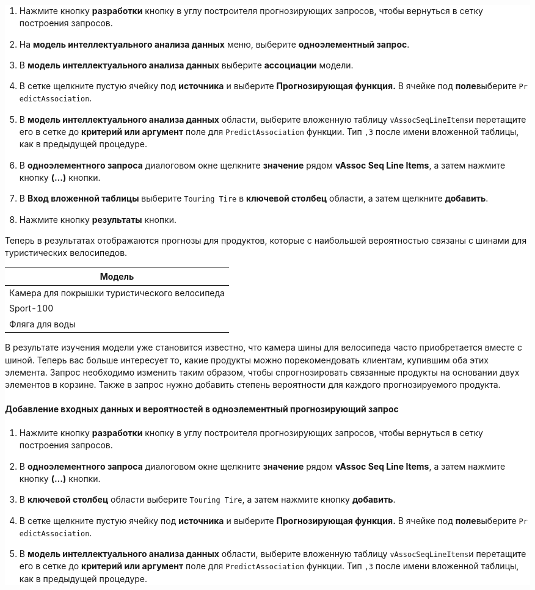 1.  Нажмите кнопку **разработки** кнопку в углу построителя прогнозирующих запросов, чтобы вернуться в сетку построения запросов.  
  
2.  На **модель интеллектуального анализа данных** меню, выберите **одноэлементный запрос**.  
  
3.  В **модель интеллектуального анализа данных** выберите **ассоциации** модели.  
  
4.  В сетке щелкните пустую ячейку под **источника** и выберите **Прогнозирующая функция.** В ячейке под **поле**выберите `PredictAssociation`.  
  
5.  В **модель интеллектуального анализа данных** области, выберите вложенную таблицу `vAssocSeqLineItems`и перетащите его в сетке до **критерий или аргумент** поле для `PredictAssociation` функции. Тип `,3` после имени вложенной таблицы, как в предыдущей процедуре.  
  
6.  В **одноэлементного запроса** диалоговом окне щелкните **значение** рядом **vAssoc Seq Line Items**, а затем нажмите кнопку **(...)**  кнопки.  
  
7.  В **Вход вложенной таблицы** выберите `Touring Tire` в **ключевой столбец** области, а затем щелкните **добавить**.  
  
8.  Нажмите кнопку **результаты** кнопки.  
  
 Теперь в результатах отображаются прогнозы для продуктов, которые с наибольшей вероятностью связаны с шинами для туристических велосипедов.  
  
|Модель|  
|-----------|  
|Камера для покрышки туристического велосипеда|  
|Sport-100|  
|Фляга для воды|  
  
 В результате изучения модели уже становится известно, что камера шины для велосипеда часто приобретается вместе с шиной. Теперь вас больше интересует то, какие продукты можно порекомендовать клиентам, купившим оба этих элемента. Запрос необходимо изменить таким образом, чтобы спрогнозировать связанные продукты на основании двух элементов в корзине. Также в запрос нужно добавить степень вероятности для каждого прогнозируемого продукта.  
  
#### <a name="to-add-inputs-and-probabilities-to-the-singleton-prediction-query"></a>Добавление входных данных и вероятностей в одноэлементный прогнозирующий запрос  
  
1.  Нажмите кнопку **разработки** кнопку в углу построителя прогнозирующих запросов, чтобы вернуться в сетку построения запросов.  
  
2.  В **одноэлементного запроса** диалоговом окне щелкните **значение** рядом **vAssoc Seq Line Items**, а затем нажмите кнопку **(...)**  кнопки.  
  
3.  В **ключевой столбец** области выберите `Touring Tire`, а затем нажмите кнопку **добавить**.  
  
4.  В сетке щелкните пустую ячейку под **источника** и выберите **Прогнозирующая функция.** В ячейке под **поле**выберите `PredictAssociation`.  
  
5.  В **модель интеллектуального анализа данных** области, выберите вложенную таблицу `vAssocSeqLineItems`и перетащите его в сетке до **критерий или аргумент** поле для `PredictAssociation` функции. Тип `,3` после имени вложенной таблицы, как в предыдущей процедуре.  
  